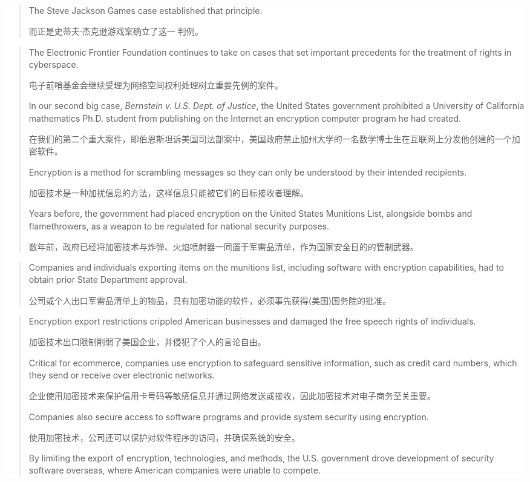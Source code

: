 >
>
> The Steve Jackson Games case established that principle.
>
> 而正是史蒂夫·杰克逊游戏案确立了这一 判例。



> The Electronic Frontier Foundation continues to take on cases that set important precedents for the treatment of rights in cyberspace.
>
> 电子前哨基金会继续受理为网络空间权利处理树立重要先例的案件。
>
>
>
> In our second big case, *Bernstein v. U.S. Dept. of Justice*, the United States government prohibited a University of California mathematics Ph.D. student from publishing on the Internet an encryption computer program he had created.
>
> 在我们的第二个重大案件，即伯恩斯坦诉美国司法部案中，美国政府禁止加州大学的一名数学博士生在互联网上分发他创建的一个加密软件。
>
>
>
> Encryption is a method for scrambling messages so they can only be understood by their intended recipients.
>
> 加密技术是一种加扰信息的方法，这样信息只能被它们的目标接收者理解。
>
>
>
> Years before, the government had placed encryption on the United States Munitions List, alongside bombs and flamethrowers, as a weapon to be regulated for national security purposes.
>
> 数年前，政府已经将加密技术与炸弹、火焰喷射器一同置于军需品清单，作为国家安全目的的管制武器。
>
>

> Companies and individuals exporting items on the munitions list, including software with encryption capabilities, had to obtain prior State Department approval.
>
> 公司或个人出口军需品清单上的物品，具有加密功能的软件，必须事先获得(美国)国务院的批准。
>
>

> Encryption export restrictions crippled American businesses and damaged the free speech rights of individuals.
>
> 加密技术出口限制削弱了美国企业，并侵犯了个人的言论自由。
>
>
>
> Critical for ecommerce, companies use encryption to safeguard sensitive information, such as credit card numbers, which they send or receive over electronic networks.
>
> 企业使用加密技术来保护信用卡号码等敏感信息并通过网络发送或接收，因此加密技术对电子商务至关重要。
>
>
>
>  Companies also secure access to software programs and provide system security using encryption.
>
> 使用加密技术，公司还可以保护对软件程序的访问，并确保系统的安全。
>
>
>
> By limiting the export of encryption, technologies, and methods, the U.S. government drove development of security software overseas, where American companies were unable to compete.